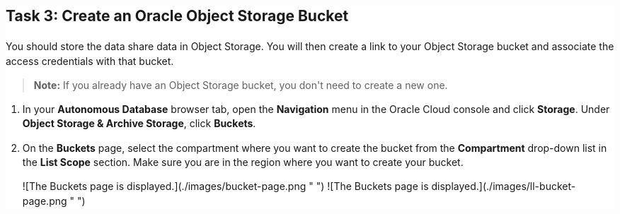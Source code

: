 ## Task 3: Create an Oracle Object Storage Bucket

You should store the data share data in Object Storage. You will then create a link to your Object Storage bucket and associate the access credentials with that bucket.

>**Note:** If you already have an Object Storage bucket, you don't need to create a new one.

1. In your **Autonomous Database** browser tab, open the **Navigation** menu in the Oracle Cloud console and click **Storage**. Under **Object Storage & Archive Storage**, click **Buckets**.

2. On the **Buckets** page, select the compartment where you want to create the bucket from the **Compartment** drop-down list in the **List Scope** section. Make sure you are in the region where you want to create your bucket.

    <if type="freetier">
    ![The Buckets page is displayed.](./images/bucket-page.png " ")
    </if>

    <if type="livelabs">
    ![The Buckets page is displayed.](./images/ll-bucket-page.png " ")
    </if>
